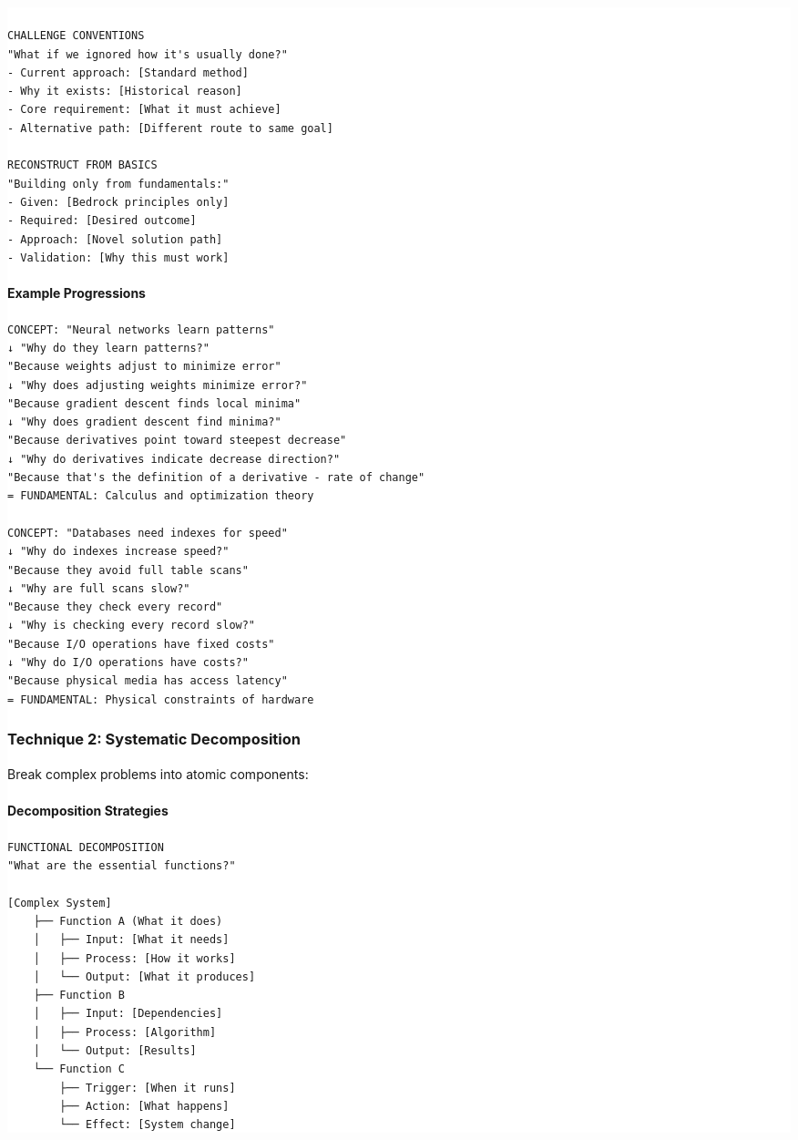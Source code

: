 ```

CHALLENGE CONVENTIONS
"What if we ignored how it's usually done?"
- Current approach: [Standard method]
- Why it exists: [Historical reason]
- Core requirement: [What it must achieve]
- Alternative path: [Different route to same goal]

RECONSTRUCT FROM BASICS
"Building only from fundamentals:"
- Given: [Bedrock principles only]
- Required: [Desired outcome]
- Approach: [Novel solution path]
- Validation: [Why this must work]
```

#### Example Progressions

```
CONCEPT: "Neural networks learn patterns"
↓ "Why do they learn patterns?"
"Because weights adjust to minimize error"
↓ "Why does adjusting weights minimize error?"
"Because gradient descent finds local minima"
↓ "Why does gradient descent find minima?"
"Because derivatives point toward steepest decrease"
↓ "Why do derivatives indicate decrease direction?"
"Because that's the definition of a derivative - rate of change"
= FUNDAMENTAL: Calculus and optimization theory

CONCEPT: "Databases need indexes for speed"
↓ "Why do indexes increase speed?"
"Because they avoid full table scans"
↓ "Why are full scans slow?"
"Because they check every record"
↓ "Why is checking every record slow?"
"Because I/O operations have fixed costs"
↓ "Why do I/O operations have costs?"
"Because physical media has access latency"
= FUNDAMENTAL: Physical constraints of hardware
```

### Technique 2: Systematic Decomposition

Break complex problems into atomic components:

#### Decomposition Strategies

```
FUNCTIONAL DECOMPOSITION
"What are the essential functions?"

[Complex System]
    ├── Function A (What it does)
    │   ├── Input: [What it needs]
    │   ├── Process: [How it works]
    │   └── Output: [What it produces]
    ├── Function B
    │   ├── Input: [Dependencies]
    │   ├── Process: [Algorithm]
    │   └── Output: [Results]
    └── Function C
        ├── Trigger: [When it runs]
        ├── Action: [What happens]
        └── Effect: [System change]
```